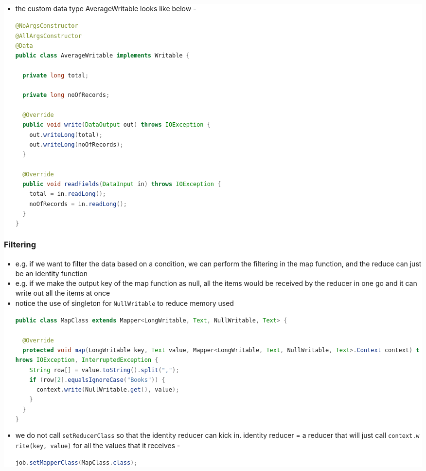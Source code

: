  ```java
  ```
- the custom data type AverageWritable looks like below - 
  ```java
  @NoArgsConstructor
  @AllArgsConstructor
  @Data
  public class AverageWritable implements Writable {

    private long total;

    private long noOfRecords;

    @Override
    public void write(DataOutput out) throws IOException {
      out.writeLong(total);
      out.writeLong(noOfRecords);
    }

    @Override
    public void readFields(DataInput in) throws IOException {
      total = in.readLong();
      noOfRecords = in.readLong();
    }
  }
  ```

### Filtering

- e.g. if we want to filter the data based on a condition, we can perform the filtering in the map function, and the reduce can just be an identity function
- e.g. if we make the output key of the map function as null, all the items would be received by the reducer in one go and it can write out all the items at once
- notice the use of singleton for `NullWritable` to reduce memory used
  ```java
  public class MapClass extends Mapper<LongWritable, Text, NullWritable, Text> {

    @Override
    protected void map(LongWritable key, Text value, Mapper<LongWritable, Text, NullWritable, Text>.Context context) throws IOException, InterruptedException {
      String row[] = value.toString().split(",");
      if (row[2].equalsIgnoreCase("Books")) {
        context.write(NullWritable.get(), value);
      }
    }
  }
  ```
- we do not call `setReducerClass` so that the identity reducer can kick in. identity reducer = a reducer that will just call `context.write(key, value)` for all the values that it receives - 
  ```java
  job.setMapperClass(MapClass.class);
  ```
